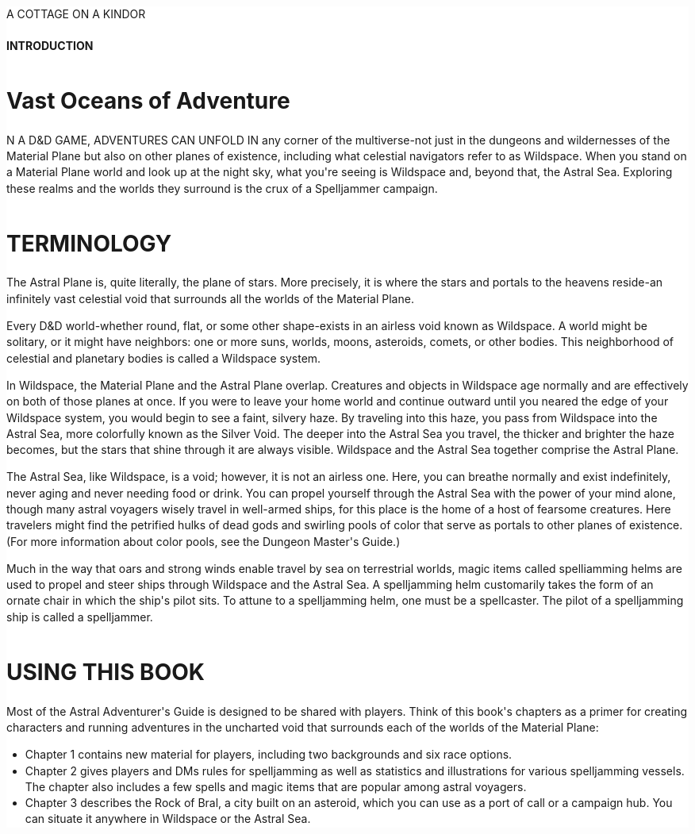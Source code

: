 A COTTAGE ON A KINDOR

#### INTRODUCTION

# Vast Oceans of Adventure

N A D&D GAME, ADVENTURES CAN UNFOLD IN any corner of the multiverse-not just in the dungeons and wildernesses of the Material Plane but also on other planes of existence, including what celestial navigators refer to as Wildspace. When you stand on a Material Plane world and look up at the night sky, what you're seeing is Wildspace and, beyond that, the Astral Sea. Exploring these realms and the worlds they surround is the crux of a Spelljammer campaign.

# TERMINOLOGY

The Astral Plane is, quite literally, the plane of stars. More precisely, it is where the stars and portals to the heavens reside-an infinitely vast celestial void that surrounds all the worlds of the Material Plane.

Every D&D world-whether round, flat, or some other shape-exists in an airless void known as Wildspace. A world might be solitary, or it might have neighbors: one or more suns, worlds, moons, asteroids, comets, or other bodies. This neighborhood of celestial and planetary bodies is called a Wildspace system.

In Wildspace, the Material Plane and the Astral Plane overlap. Creatures and objects in Wildspace age normally and are effectively on both of those planes at once. If you were to leave your home world and continue outward until you neared the edge of your Wildspace system, you would begin to see a faint, silvery haze. By traveling into this haze, you pass from Wildspace into the Astral Sea, more colorfully known as the Silver Void. The deeper into the Astral Sea you travel, the thicker and brighter the haze becomes, but the stars that shine through it are always visible. Wildspace and the Astral Sea together comprise the Astral Plane.

The Astral Sea, like Wildspace, is a void; however, it is not an airless one. Here, you can breathe normally and exist indefinitely, never aging and never needing food or drink. You can propel yourself through the Astral Sea with the power of your mind alone, though many astral voyagers wisely travel in well-armed ships, for this place is the home of a host of fearsome creatures. Here travelers might find the petrified hulks of dead gods and swirling pools of color that serve as portals to other planes of existence. (For more information about color pools, see the Dungeon Master's Guide.)

Much in the way that oars and strong winds enable travel by sea on terrestrial worlds, magic items called spelliamming helms are used to propel and steer ships through Wildspace and the Astral Sea. A spelljamming helm customarily takes the form of an ornate chair in which the ship's pilot sits. To attune to a spelljamming helm, one must be a spellcaster. The pilot of a spelljamming ship is called a spelljammer.

# USING THIS BOOK

Most of the Astral Adventurer's Guide is designed to be shared with players. Think of this book's chapters as a primer for creating characters and running adventures in the uncharted void that surrounds each of the worlds of the Material Plane:

- Chapter 1 contains new material for players, including two backgrounds and six race options.
- Chapter 2 gives players and DMs rules for spelljamming as well as statistics and illustrations for various spelljamming vessels. The chapter also includes a few spells and magic items that are popular among astral voyagers.
- Chapter 3 describes the Rock of Bral, a city built on an asteroid, which you can use as a port of call or a campaign hub. You can situate it anywhere in Wildspace or the Astral Sea.
